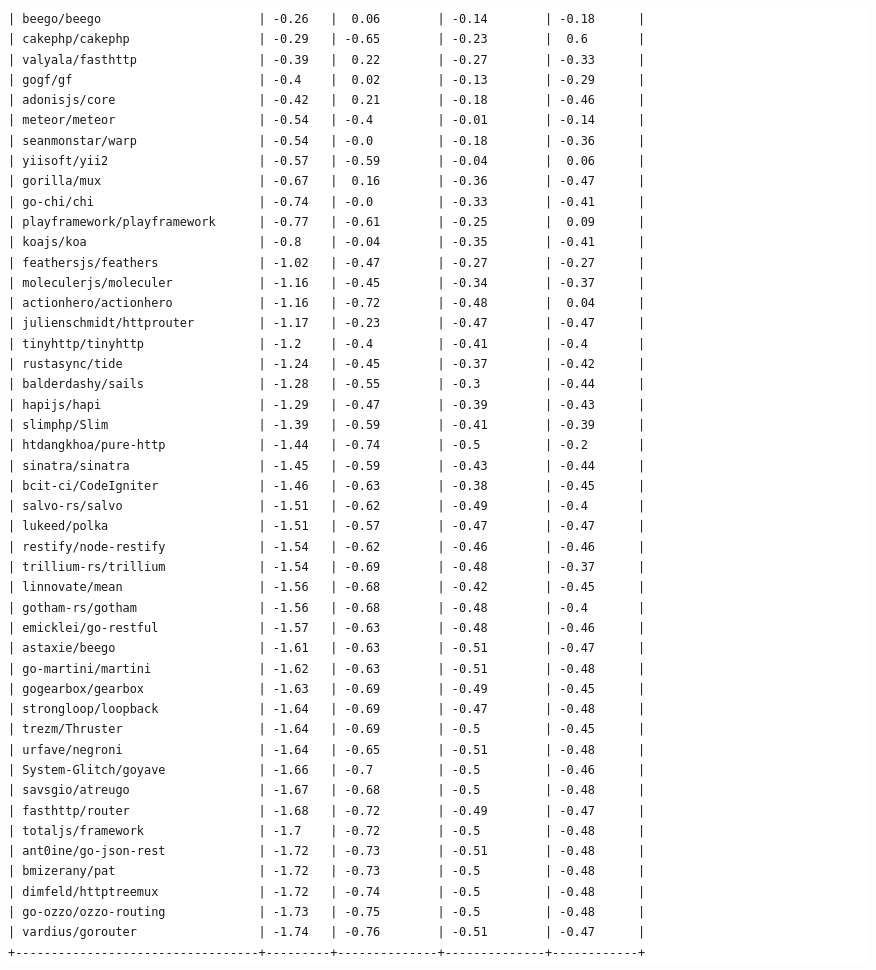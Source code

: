 ```
| beego/beego                      | -0.26   |  0.06        | -0.14        | -0.18      |
| cakephp/cakephp                  | -0.29   | -0.65        | -0.23        |  0.6       |
| valyala/fasthttp                 | -0.39   |  0.22        | -0.27        | -0.33      |
| gogf/gf                          | -0.4    |  0.02        | -0.13        | -0.29      |
| adonisjs/core                    | -0.42   |  0.21        | -0.18        | -0.46      |
| meteor/meteor                    | -0.54   | -0.4         | -0.01        | -0.14      |
| seanmonstar/warp                 | -0.54   | -0.0         | -0.18        | -0.36      |
| yiisoft/yii2                     | -0.57   | -0.59        | -0.04        |  0.06      |
| gorilla/mux                      | -0.67   |  0.16        | -0.36        | -0.47      |
| go-chi/chi                       | -0.74   | -0.0         | -0.33        | -0.41      |
| playframework/playframework      | -0.77   | -0.61        | -0.25        |  0.09      |
| koajs/koa                        | -0.8    | -0.04        | -0.35        | -0.41      |
| feathersjs/feathers              | -1.02   | -0.47        | -0.27        | -0.27      |
| moleculerjs/moleculer            | -1.16   | -0.45        | -0.34        | -0.37      |
| actionhero/actionhero            | -1.16   | -0.72        | -0.48        |  0.04      |
| julienschmidt/httprouter         | -1.17   | -0.23        | -0.47        | -0.47      |
| tinyhttp/tinyhttp                | -1.2    | -0.4         | -0.41        | -0.4       |
| rustasync/tide                   | -1.24   | -0.45        | -0.37        | -0.42      |
| balderdashy/sails                | -1.28   | -0.55        | -0.3         | -0.44      |
| hapijs/hapi                      | -1.29   | -0.47        | -0.39        | -0.43      |
| slimphp/Slim                     | -1.39   | -0.59        | -0.41        | -0.39      |
| htdangkhoa/pure-http             | -1.44   | -0.74        | -0.5         | -0.2       |
| sinatra/sinatra                  | -1.45   | -0.59        | -0.43        | -0.44      |
| bcit-ci/CodeIgniter              | -1.46   | -0.63        | -0.38        | -0.45      |
| salvo-rs/salvo                   | -1.51   | -0.62        | -0.49        | -0.4       |
| lukeed/polka                     | -1.51   | -0.57        | -0.47        | -0.47      |
| restify/node-restify             | -1.54   | -0.62        | -0.46        | -0.46      |
| trillium-rs/trillium             | -1.54   | -0.69        | -0.48        | -0.37      |
| linnovate/mean                   | -1.56   | -0.68        | -0.42        | -0.45      |
| gotham-rs/gotham                 | -1.56   | -0.68        | -0.48        | -0.4       |
| emicklei/go-restful              | -1.57   | -0.63        | -0.48        | -0.46      |
| astaxie/beego                    | -1.61   | -0.63        | -0.51        | -0.47      |
| go-martini/martini               | -1.62   | -0.63        | -0.51        | -0.48      |
| gogearbox/gearbox                | -1.63   | -0.69        | -0.49        | -0.45      |
| strongloop/loopback              | -1.64   | -0.69        | -0.47        | -0.48      |
| trezm/Thruster                   | -1.64   | -0.69        | -0.5         | -0.45      |
| urfave/negroni                   | -1.64   | -0.65        | -0.51        | -0.48      |
| System-Glitch/goyave             | -1.66   | -0.7         | -0.5         | -0.46      |
| savsgio/atreugo                  | -1.67   | -0.68        | -0.5         | -0.48      |
| fasthttp/router                  | -1.68   | -0.72        | -0.49        | -0.47      |
| totaljs/framework                | -1.7    | -0.72        | -0.5         | -0.48      |
| ant0ine/go-json-rest             | -1.72   | -0.73        | -0.51        | -0.48      |
| bmizerany/pat                    | -1.72   | -0.73        | -0.5         | -0.48      |
| dimfeld/httptreemux              | -1.72   | -0.74        | -0.5         | -0.48      |
| go-ozzo/ozzo-routing             | -1.73   | -0.75        | -0.5         | -0.48      |
| vardius/gorouter                 | -1.74   | -0.76        | -0.51        | -0.47      |
+----------------------------------+---------+--------------+--------------+------------+
```
